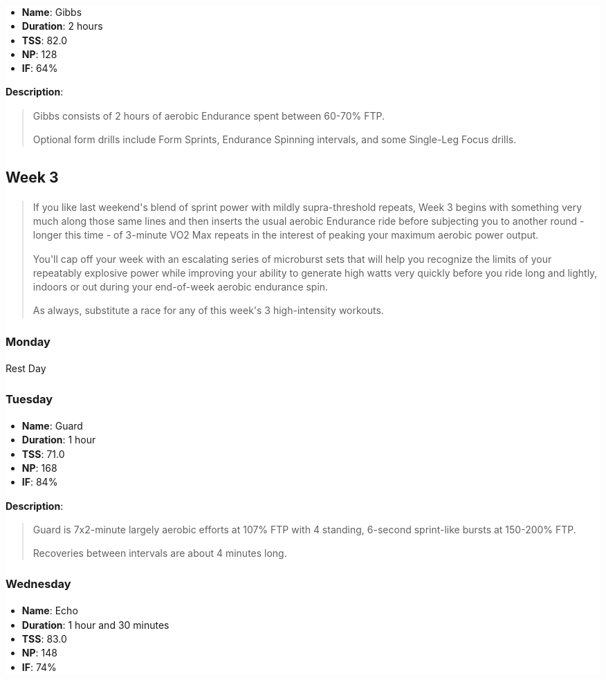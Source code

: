 * **Name**: Gibbs
* **Duration**: 2 hours
* **TSS**: 82.0
* **NP**: 128
* **IF**: 64%

**Description**:

> Gibbs consists of 2 hours of aerobic Endurance spent between 60-70% FTP.
> 
> Optional form drills include Form Sprints, Endurance Spinning intervals, and
> some Single-Leg Focus drills.

## Week 3

> If you like last weekend's blend of sprint power with mildly supra-threshold
> repeats, Week 3 begins with something very much along those same lines and
> then inserts the usual aerobic Endurance ride before subjecting you to another
> round - longer this time - of 3-minute VO2 Max repeats in the interest of
> peaking your maximum aerobic power output.
> 
> You'll cap off your week with an escalating series of microburst sets that
> will help you recognize the limits of your repeatably explosive power while
> improving your ability to generate high watts very quickly before you ride
> long and lightly, indoors or out during your end-of-week aerobic endurance
> spin.
> 
> As always, substitute a race for any of this week's 3 high-intensity workouts.

### Monday 

Rest Day


### Tuesday 

* **Name**: Guard
* **Duration**: 1 hour
* **TSS**: 71.0
* **NP**: 168
* **IF**: 84%

**Description**:

> Guard is 7x2-minute largely aerobic efforts at 107% FTP with 4 standing,
> 6-second sprint-like bursts at 150-200% FTP.
> 
> Recoveries between intervals are about 4 minutes long.


### Wednesday 

* **Name**: Echo
* **Duration**: 1 hour and 30 minutes
* **TSS**: 83.0
* **NP**: 148
* **IF**: 74%
